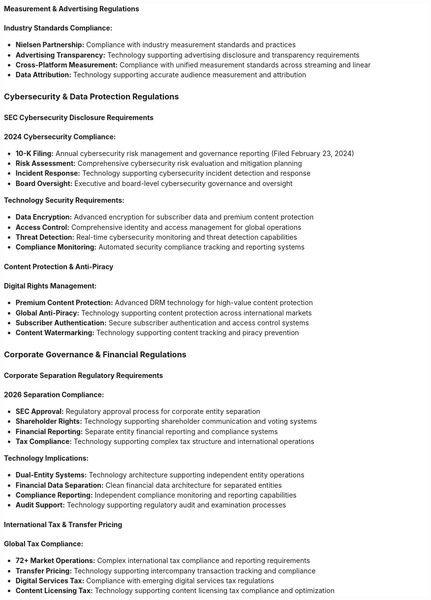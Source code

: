 #### Measurement & Advertising Regulations
**Industry Standards Compliance:**
- **Nielsen Partnership:** Compliance with industry measurement standards and practices
- **Advertising Transparency:** Technology supporting advertising disclosure and transparency requirements
- **Cross-Platform Measurement:** Compliance with unified measurement standards across streaming and linear
- **Data Attribution:** Technology supporting accurate audience measurement and attribution

### Cybersecurity & Data Protection Regulations

#### SEC Cybersecurity Disclosure Requirements
**2024 Cybersecurity Compliance:**
- **10-K Filing:** Annual cybersecurity risk management and governance reporting (Filed February 23, 2024)
- **Risk Assessment:** Comprehensive cybersecurity risk evaluation and mitigation planning
- **Incident Response:** Technology supporting cybersecurity incident detection and response
- **Board Oversight:** Executive and board-level cybersecurity governance and oversight

**Technology Security Requirements:**
- **Data Encryption:** Advanced encryption for subscriber data and premium content protection
- **Access Control:** Comprehensive identity and access management for global operations
- **Threat Detection:** Real-time cybersecurity monitoring and threat detection capabilities
- **Compliance Monitoring:** Automated security compliance tracking and reporting systems

#### Content Protection & Anti-Piracy
**Digital Rights Management:**
- **Premium Content Protection:** Advanced DRM technology for high-value content protection
- **Global Anti-Piracy:** Technology supporting content protection across international markets
- **Subscriber Authentication:** Secure subscriber authentication and access control systems
- **Content Watermarking:** Technology supporting content tracking and piracy prevention

### Corporate Governance & Financial Regulations

#### Corporate Separation Regulatory Requirements
**2026 Separation Compliance:**
- **SEC Approval:** Regulatory approval process for corporate entity separation
- **Shareholder Rights:** Technology supporting shareholder communication and voting systems
- **Financial Reporting:** Separate entity financial reporting and compliance systems
- **Tax Compliance:** Technology supporting complex tax structure and international operations

**Technology Implications:**
- **Dual-Entity Systems:** Technology architecture supporting independent entity operations
- **Financial Data Separation:** Clean financial data architecture for separated entities
- **Compliance Reporting:** Independent compliance monitoring and reporting capabilities
- **Audit Support:** Technology supporting regulatory audit and examination processes

#### International Tax & Transfer Pricing
**Global Tax Compliance:**
- **72+ Market Operations:** Complex international tax compliance and reporting requirements
- **Transfer Pricing:** Technology supporting intercompany transaction tracking and compliance
- **Digital Services Tax:** Compliance with emerging digital services tax regulations
- **Content Licensing Tax:** Technology supporting content licensing tax compliance and optimization
